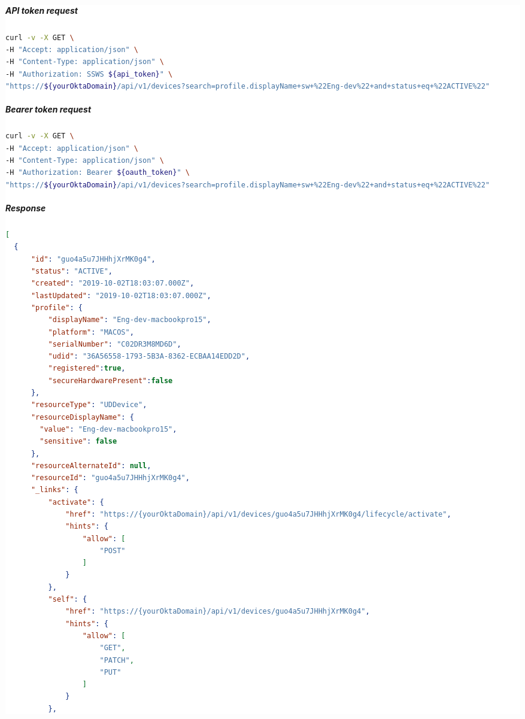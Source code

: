 ##### API token request

```bash
curl -v -X GET \
-H "Accept: application/json" \
-H "Content-Type: application/json" \
-H "Authorization: SSWS ${api_token}" \
"https://${yourOktaDomain}/api/v1/devices?search=profile.displayName+sw+%22Eng-dev%22+and+status+eq+%22ACTIVE%22"
```

##### Bearer token request

```bash
curl -v -X GET \
-H "Accept: application/json" \
-H "Content-Type: application/json" \
-H "Authorization: Bearer ${oauth_token}" \
"https://${yourOktaDomain}/api/v1/devices?search=profile.displayName+sw+%22Eng-dev%22+and+status+eq+%22ACTIVE%22"
```

##### Response

```json
[
  {
      "id": "guo4a5u7JHHhjXrMK0g4",
      "status": "ACTIVE",
      "created": "2019-10-02T18:03:07.000Z",
      "lastUpdated": "2019-10-02T18:03:07.000Z",
      "profile": {
          "displayName": "Eng-dev-macbookpro15",
          "platform": "MACOS",
          "serialNumber": "C02DR3M8MD6D",
          "udid": "36A56558-1793-5B3A-8362-ECBAA14EDD2D",
          "registered":true,
          "secureHardwarePresent":false
      },
      "resourceType": "UDDevice",
      "resourceDisplayName": {
        "value": "Eng-dev-macbookpro15",
        "sensitive": false
      },
      "resourceAlternateId": null,
      "resourceId": "guo4a5u7JHHhjXrMK0g4",
      "_links": {
          "activate": {
              "href": "https://{yourOktaDomain}/api/v1/devices/guo4a5u7JHHhjXrMK0g4/lifecycle/activate",
              "hints": {
                  "allow": [
                      "POST"
                  ]
              }
          },
          "self": {
              "href": "https://{yourOktaDomain}/api/v1/devices/guo4a5u7JHHhjXrMK0g4",
              "hints": {
                  "allow": [
                      "GET",
                      "PATCH",
                      "PUT"
                  ]
              }
          },
```